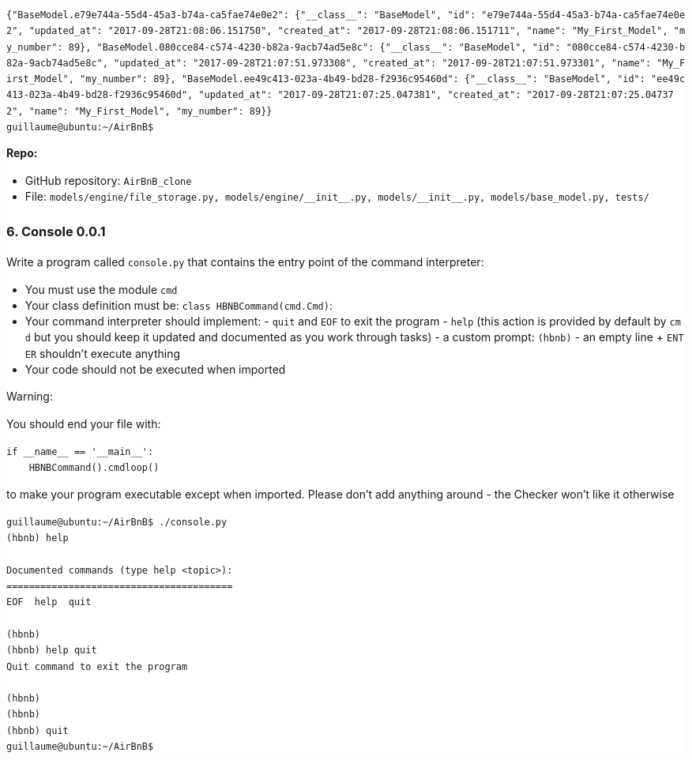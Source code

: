 ```
{"BaseModel.e79e744a-55d4-45a3-b74a-ca5fae74e0e2": {"__class__": "BaseModel", "id": "e79e744a-55d4-45a3-b74a-ca5fae74e0e2", "updated_at": "2017-09-28T21:08:06.151750", "created_at": "2017-09-28T21:08:06.151711", "name": "My_First_Model", "my_number": 89}, "BaseModel.080cce84-c574-4230-b82a-9acb74ad5e8c": {"__class__": "BaseModel", "id": "080cce84-c574-4230-b82a-9acb74ad5e8c", "updated_at": "2017-09-28T21:07:51.973308", "created_at": "2017-09-28T21:07:51.973301", "name": "My_First_Model", "my_number": 89}, "BaseModel.ee49c413-023a-4b49-bd28-f2936c95460d": {"__class__": "BaseModel", "id": "ee49c413-023a-4b49-bd28-f2936c95460d", "updated_at": "2017-09-28T21:07:25.047381", "created_at": "2017-09-28T21:07:25.047372", "name": "My_First_Model", "my_number": 89}}
guillaume@ubuntu:~/AirBnB$
```

**Repo:**

* GitHub repository: `AirBnB_clone`
* File: `models/engine/file_storage.py, models/engine/__init__.py, models/__init__.py, models/base_model.py, tests/`

### 6. Console 0.0.1

Write a program called `console.py` that contains the entry point of the command interpreter:

* You must use the module `cmd`
* Your class definition must be: `class HBNBCommand(cmd.Cmd)`:
* Your command interpreter should implement:
      - `quit` and `EOF` to exit the program
      - `help` (this action is provided by default by `cmd` but you should keep it updated  and documented as you work through tasks)
      - a custom prompt: `(hbnb)`
      - an empty line + `ENTER` shouldn’t execute anything
* Your code should not be executed when imported

Warning:

You should end your file with:

```
if __name__ == '__main__':
    HBNBCommand().cmdloop()
```

to make your program executable except when imported. Please don’t add anything around - the Checker won’t like it otherwise

```
guillaume@ubuntu:~/AirBnB$ ./console.py
(hbnb) help

Documented commands (type help <topic>):
========================================
EOF  help  quit

(hbnb)
(hbnb) help quit
Quit command to exit the program

(hbnb)
(hbnb)
(hbnb) quit
guillaume@ubuntu:~/AirBnB$

```

